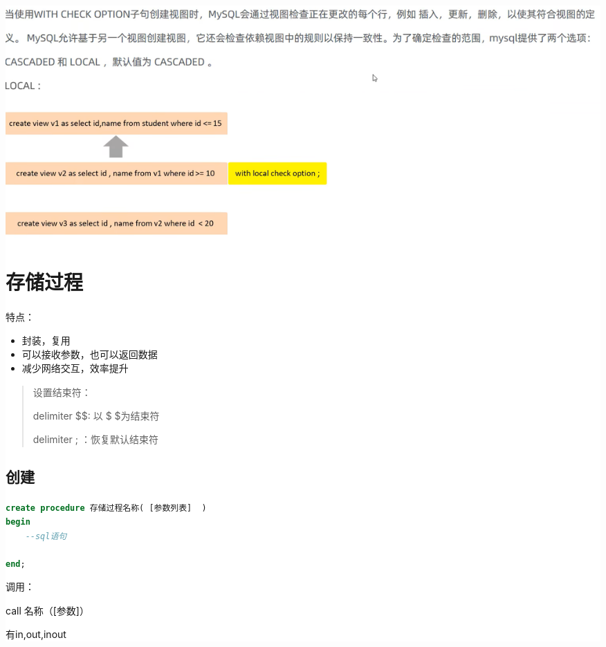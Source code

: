 ![1695813510011](MySQL.assets/1695813510011.png)



# 存储过程



特点：

+ 封装，复用
+ 可以接收参数，也可以返回数据
+ 减少网络交互，效率提升

> 设置结束符：
>
> delimiter $$:   以 $ $为结束符
>
> delimiter  ;  ：恢复默认结束符

## 创建

```sql
create procedure 存储过程名称( [参数列表]  )
begin
	--sql语句
	
end;
```

调用：

call 名称（[参数]）

有in,out,inout
